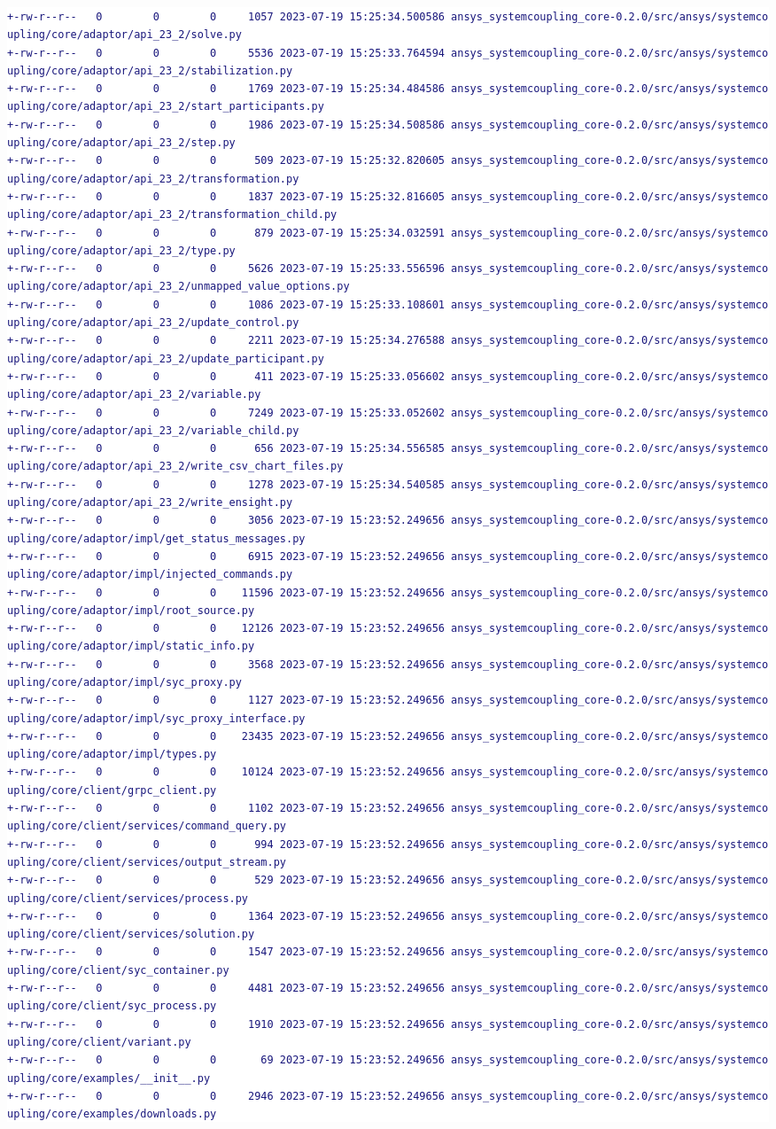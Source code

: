```diff
+-rw-r--r--   0        0        0     1057 2023-07-19 15:25:34.500586 ansys_systemcoupling_core-0.2.0/src/ansys/systemcoupling/core/adaptor/api_23_2/solve.py
+-rw-r--r--   0        0        0     5536 2023-07-19 15:25:33.764594 ansys_systemcoupling_core-0.2.0/src/ansys/systemcoupling/core/adaptor/api_23_2/stabilization.py
+-rw-r--r--   0        0        0     1769 2023-07-19 15:25:34.484586 ansys_systemcoupling_core-0.2.0/src/ansys/systemcoupling/core/adaptor/api_23_2/start_participants.py
+-rw-r--r--   0        0        0     1986 2023-07-19 15:25:34.508586 ansys_systemcoupling_core-0.2.0/src/ansys/systemcoupling/core/adaptor/api_23_2/step.py
+-rw-r--r--   0        0        0      509 2023-07-19 15:25:32.820605 ansys_systemcoupling_core-0.2.0/src/ansys/systemcoupling/core/adaptor/api_23_2/transformation.py
+-rw-r--r--   0        0        0     1837 2023-07-19 15:25:32.816605 ansys_systemcoupling_core-0.2.0/src/ansys/systemcoupling/core/adaptor/api_23_2/transformation_child.py
+-rw-r--r--   0        0        0      879 2023-07-19 15:25:34.032591 ansys_systemcoupling_core-0.2.0/src/ansys/systemcoupling/core/adaptor/api_23_2/type.py
+-rw-r--r--   0        0        0     5626 2023-07-19 15:25:33.556596 ansys_systemcoupling_core-0.2.0/src/ansys/systemcoupling/core/adaptor/api_23_2/unmapped_value_options.py
+-rw-r--r--   0        0        0     1086 2023-07-19 15:25:33.108601 ansys_systemcoupling_core-0.2.0/src/ansys/systemcoupling/core/adaptor/api_23_2/update_control.py
+-rw-r--r--   0        0        0     2211 2023-07-19 15:25:34.276588 ansys_systemcoupling_core-0.2.0/src/ansys/systemcoupling/core/adaptor/api_23_2/update_participant.py
+-rw-r--r--   0        0        0      411 2023-07-19 15:25:33.056602 ansys_systemcoupling_core-0.2.0/src/ansys/systemcoupling/core/adaptor/api_23_2/variable.py
+-rw-r--r--   0        0        0     7249 2023-07-19 15:25:33.052602 ansys_systemcoupling_core-0.2.0/src/ansys/systemcoupling/core/adaptor/api_23_2/variable_child.py
+-rw-r--r--   0        0        0      656 2023-07-19 15:25:34.556585 ansys_systemcoupling_core-0.2.0/src/ansys/systemcoupling/core/adaptor/api_23_2/write_csv_chart_files.py
+-rw-r--r--   0        0        0     1278 2023-07-19 15:25:34.540585 ansys_systemcoupling_core-0.2.0/src/ansys/systemcoupling/core/adaptor/api_23_2/write_ensight.py
+-rw-r--r--   0        0        0     3056 2023-07-19 15:23:52.249656 ansys_systemcoupling_core-0.2.0/src/ansys/systemcoupling/core/adaptor/impl/get_status_messages.py
+-rw-r--r--   0        0        0     6915 2023-07-19 15:23:52.249656 ansys_systemcoupling_core-0.2.0/src/ansys/systemcoupling/core/adaptor/impl/injected_commands.py
+-rw-r--r--   0        0        0    11596 2023-07-19 15:23:52.249656 ansys_systemcoupling_core-0.2.0/src/ansys/systemcoupling/core/adaptor/impl/root_source.py
+-rw-r--r--   0        0        0    12126 2023-07-19 15:23:52.249656 ansys_systemcoupling_core-0.2.0/src/ansys/systemcoupling/core/adaptor/impl/static_info.py
+-rw-r--r--   0        0        0     3568 2023-07-19 15:23:52.249656 ansys_systemcoupling_core-0.2.0/src/ansys/systemcoupling/core/adaptor/impl/syc_proxy.py
+-rw-r--r--   0        0        0     1127 2023-07-19 15:23:52.249656 ansys_systemcoupling_core-0.2.0/src/ansys/systemcoupling/core/adaptor/impl/syc_proxy_interface.py
+-rw-r--r--   0        0        0    23435 2023-07-19 15:23:52.249656 ansys_systemcoupling_core-0.2.0/src/ansys/systemcoupling/core/adaptor/impl/types.py
+-rw-r--r--   0        0        0    10124 2023-07-19 15:23:52.249656 ansys_systemcoupling_core-0.2.0/src/ansys/systemcoupling/core/client/grpc_client.py
+-rw-r--r--   0        0        0     1102 2023-07-19 15:23:52.249656 ansys_systemcoupling_core-0.2.0/src/ansys/systemcoupling/core/client/services/command_query.py
+-rw-r--r--   0        0        0      994 2023-07-19 15:23:52.249656 ansys_systemcoupling_core-0.2.0/src/ansys/systemcoupling/core/client/services/output_stream.py
+-rw-r--r--   0        0        0      529 2023-07-19 15:23:52.249656 ansys_systemcoupling_core-0.2.0/src/ansys/systemcoupling/core/client/services/process.py
+-rw-r--r--   0        0        0     1364 2023-07-19 15:23:52.249656 ansys_systemcoupling_core-0.2.0/src/ansys/systemcoupling/core/client/services/solution.py
+-rw-r--r--   0        0        0     1547 2023-07-19 15:23:52.249656 ansys_systemcoupling_core-0.2.0/src/ansys/systemcoupling/core/client/syc_container.py
+-rw-r--r--   0        0        0     4481 2023-07-19 15:23:52.249656 ansys_systemcoupling_core-0.2.0/src/ansys/systemcoupling/core/client/syc_process.py
+-rw-r--r--   0        0        0     1910 2023-07-19 15:23:52.249656 ansys_systemcoupling_core-0.2.0/src/ansys/systemcoupling/core/client/variant.py
+-rw-r--r--   0        0        0       69 2023-07-19 15:23:52.249656 ansys_systemcoupling_core-0.2.0/src/ansys/systemcoupling/core/examples/__init__.py
+-rw-r--r--   0        0        0     2946 2023-07-19 15:23:52.249656 ansys_systemcoupling_core-0.2.0/src/ansys/systemcoupling/core/examples/downloads.py
```